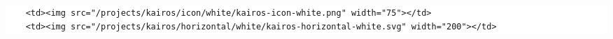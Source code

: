         <td><img src="/projects/kairos/icon/white/kairos-icon-white.png" width="75"></td>
        <td><img src="/projects/kairos/horizontal/white/kairos-horizontal-white.svg" width="200"></td>